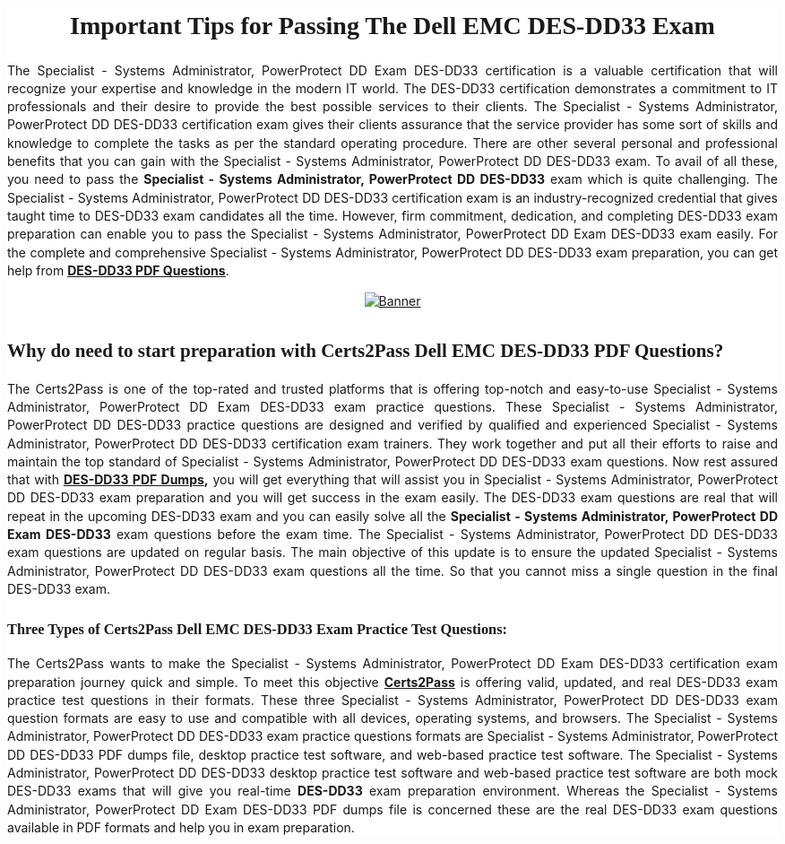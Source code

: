 <h1 style="text-align: center;"><strong><span style="display:block; color:#Black; "><span style="font-family:Times New Roman,Times,serif;">Important Tips for Passing The Dell EMC DES-DD33 Exam</span></span></strong></h1>

<p style="text-align: justify;">The Specialist - Systems Administrator, PowerProtect DD Exam DES-DD33 certification is a valuable certification that will recognize your expertise and knowledge in the modern IT world. The DES-DD33 certification demonstrates a commitment to IT professionals and their desire to provide the best possible services to their clients. The Specialist - Systems Administrator, PowerProtect DD DES-DD33 certification exam gives their clients assurance that the service provider has some sort of skills and knowledge to complete the tasks as per the standard operating procedure. There are other several personal and professional benefits that you can gain with the Specialist - Systems Administrator, PowerProtect DD DES-DD33 exam. To avail of all these, you need to pass the <strong>Specialist - Systems Administrator, PowerProtect DD DES-DD33</strong> exam which is quite challenging. The Specialist - Systems Administrator, PowerProtect DD DES-DD33 certification exam is an industry-recognized credential that gives taught time to DES-DD33 exam candidates all the time. However, firm commitment, dedication, and completing DES-DD33 exam preparation can enable you to pass the Specialist - Systems Administrator, PowerProtect DD Exam DES-DD33 exam easily. For the complete and comprehensive Specialist - Systems Administrator, PowerProtect DD DES-DD33 exam preparation, you can get help from <strong><a href="https://www.certs2pass.com/dell-emc/des-dd33-questions">DES-DD33 PDF Questions</a></strong>.</p>

<p style="text-align: center;"><a href="https://www.certs2pass.com/dell-emc/des-dd33-questions"><img width="100%" src="https://i.imgur.com/DOsRhGW.jpg" alt="Banner"/></a></p>

<h2><strong><span style="display:block; color:#Black; "><span style="font-family:Times New Roman,Times,serif;">Why do need to start preparation with Certs2Pass Dell EMC DES-DD33 PDF Questions?</span></span></strong></h2>

<p style="text-align: justify;">The Certs2Pass is one of the top-rated and trusted platforms that is offering top-notch and easy-to-use Specialist - Systems Administrator, PowerProtect DD Exam DES-DD33 exam practice questions. These Specialist - Systems Administrator, PowerProtect DD DES-DD33 practice questions are designed and verified by qualified and experienced Specialist - Systems Administrator, PowerProtect DD DES-DD33 certification exam trainers. They work together and put all their efforts to raise and maintain the top standard of Specialist - Systems Administrator, PowerProtect DD DES-DD33 exam questions. Now rest assured that with <strong><a href="https://www.certs2pass.com/dell-emc/des-dd33-questions"> DES-DD33 PDF Dumps</a>,</strong> you will get everything that will assist you in Specialist - Systems Administrator, PowerProtect DD DES-DD33 exam preparation and you will get success in the exam easily. The DES-DD33 exam questions are real that will repeat in the upcoming DES-DD33 exam and you can easily solve all the <strong>Specialist - Systems Administrator, PowerProtect DD Exam DES-DD33</strong> exam questions before the exam time. The Specialist - Systems Administrator, PowerProtect DD DES-DD33 exam questions are updated on regular basis. The main objective of this update is to ensure the updated Specialist - Systems Administrator, PowerProtect DD DES-DD33 exam questions all the time. So that you cannot miss a single question in the final DES-DD33 exam.</p>

<h3><strong><span style="display:block; color:#Black; "><span style="font-family:Times New Roman,Times,serif;">Three Types of Certs2Pass Dell EMC DES-DD33 Exam Practice Test Questions:</span></span></strong></h3>

<p style="text-align: justify;">The Certs2Pass wants to make the Specialist - Systems Administrator, PowerProtect DD Exam DES-DD33 certification exam preparation journey quick and simple. To meet this objective <strong><a href="https://www.certs2pass.com/">Certs2Pass</a></strong> is offering valid, updated, and real DES-DD33 exam practice test questions in their formats. These three Specialist - Systems Administrator, PowerProtect DD DES-DD33 exam question formats are easy to use and compatible with all devices, operating systems, and browsers. The Specialist - Systems Administrator, PowerProtect DD DES-DD33 exam practice questions formats are Specialist - Systems Administrator, PowerProtect DD DES-DD33 PDF dumps file, desktop practice test software, and web-based practice test software. The Specialist - Systems Administrator, PowerProtect DD DES-DD33 desktop practice test software and web-based practice test software are both mock DES-DD33 exams that will give you real-time <strong> DES-DD33</strong> exam preparation environment. Whereas the Specialist - Systems Administrator, PowerProtect DD Exam DES-DD33 PDF dumps file is concerned these are the real DES-DD33 exam questions available in PDF formats and help you in exam preparation.</p>
